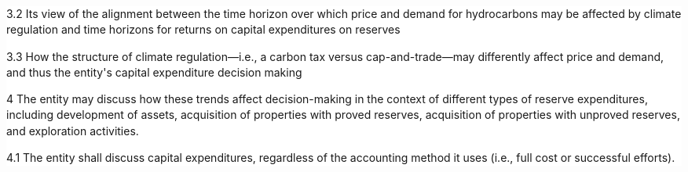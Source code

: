 3.2 Its view of the alignment between the time horizon over which price and demand for hydrocarbons may be affected by climate regulation and time horizons for returns on capital expenditures on reserves

3.3 How the structure of climate regulation—i.e., a carbon tax versus cap-and-trade—may differently affect price and demand, and thus the entity's capital expenditure decision making

4 The entity may discuss how these trends affect decision-making in the context of different types of reserve expenditures, including development of assets, acquisition of properties with proved reserves, acquisition of properties with unproved reserves, and exploration activities.

4.1 The entity shall discuss capital expenditures, regardless of the accounting method it uses (i.e., full cost or successful efforts).

